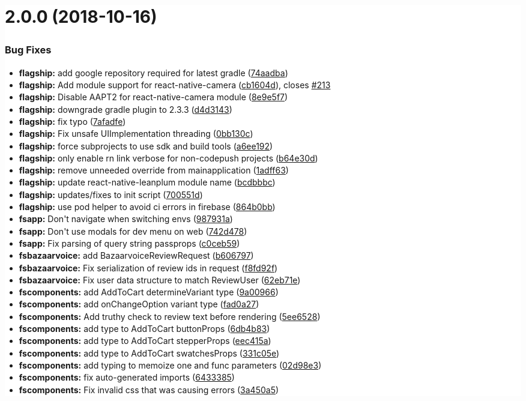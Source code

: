 



<a name="2.0.0"></a>
# 2.0.0 (2018-10-16)


### Bug Fixes

* **flagship:** add google repository required for latest gradle ([74aadba](https://github.com/brandingbrand/flagship/commit/74aadba))
* **flagship:** Add module support for react-native-camera ([cb1604d](https://github.com/brandingbrand/flagship/commit/cb1604d)), closes [#213](https://github.com/brandingbrand/flagship/issues/213)
* **flagship:** Disable AAPT2 for react-native-camera module ([8e9e5f7](https://github.com/brandingbrand/flagship/commit/8e9e5f7))
* **flagship:** downgrade gradle plugin to 2.3.3 ([d4d3143](https://github.com/brandingbrand/flagship/commit/d4d3143))
* **flagship:** fix typo ([7afadfe](https://github.com/brandingbrand/flagship/commit/7afadfe))
* **flagship:** Fix unsafe UIImplementation threading ([0bb130c](https://github.com/brandingbrand/flagship/commit/0bb130c))
* **flagship:** force subprojects to use sdk and build tools ([a6ee192](https://github.com/brandingbrand/flagship/commit/a6ee192))
* **flagship:** only enable rn link verbose for non-codepush projects ([b64e30d](https://github.com/brandingbrand/flagship/commit/b64e30d))
* **flagship:** remove unneeded override from mainapplication ([1adff63](https://github.com/brandingbrand/flagship/commit/1adff63))
* **flagship:** update react-native-leanplum module name ([bcdbbbc](https://github.com/brandingbrand/flagship/commit/bcdbbbc))
* **flagship:** updates/fixes to init script ([700551d](https://github.com/brandingbrand/flagship/commit/700551d))
* **flagship:** use pod helper to avoid ci errors in firebase ([864b0bb](https://github.com/brandingbrand/flagship/commit/864b0bb))
* **fsapp:** Don't navigate when switching envs ([987931a](https://github.com/brandingbrand/flagship/commit/987931a))
* **fsapp:** Don't use modals for dev menu on web ([742d478](https://github.com/brandingbrand/flagship/commit/742d478))
* **fsapp:** Fix parsing of query string passprops ([c0ceb59](https://github.com/brandingbrand/flagship/commit/c0ceb59))
* **fsbazaarvoice:** add BazaarvoiceReviewRequest ([b606797](https://github.com/brandingbrand/flagship/commit/b606797))
* **fsbazaarvoice:** Fix serialization of review ids in request ([f8fd92f](https://github.com/brandingbrand/flagship/commit/f8fd92f))
* **fsbazaarvoice:** Fix user data structure to match ReviewUser ([62eb71e](https://github.com/brandingbrand/flagship/commit/62eb71e))
* **fscomponents:** add AddToCart determineVariant type ([9a00966](https://github.com/brandingbrand/flagship/commit/9a00966))
* **fscomponents:** add onChangeOption variant type ([fad0a27](https://github.com/brandingbrand/flagship/commit/fad0a27))
* **fscomponents:** Add truthy check to review text before rendering ([5ee6528](https://github.com/brandingbrand/flagship/commit/5ee6528))
* **fscomponents:** add type to AddToCart buttonProps ([6db4b83](https://github.com/brandingbrand/flagship/commit/6db4b83))
* **fscomponents:** add type to AddToCart stepperProps ([eec415a](https://github.com/brandingbrand/flagship/commit/eec415a))
* **fscomponents:** add type to AddToCart swatchesProps ([331c05e](https://github.com/brandingbrand/flagship/commit/331c05e))
* **fscomponents:** add typing to memoize one and func parameters ([02d98e3](https://github.com/brandingbrand/flagship/commit/02d98e3))
* **fscomponents:** fix auto-generated imports ([6433385](https://github.com/brandingbrand/flagship/commit/6433385))
* **fscomponents:** Fix invalid css that was causing errors ([3a450a5](https://github.com/brandingbrand/flagship/commit/3a450a5))
